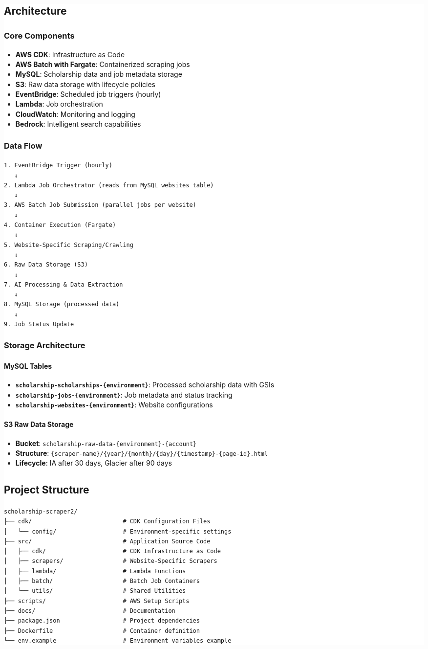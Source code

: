 ## Architecture

### Core Components
- **AWS CDK**: Infrastructure as Code
- **AWS Batch with Fargate**: Containerized scraping jobs
- **MySQL**: Scholarship data and job metadata storage
- **S3**: Raw data storage with lifecycle policies
- **EventBridge**: Scheduled job triggers (hourly)
- **Lambda**: Job orchestration
- **CloudWatch**: Monitoring and logging
- **Bedrock**: Intelligent search capabilities

### Data Flow
```
1. EventBridge Trigger (hourly)
   ↓
2. Lambda Job Orchestrator (reads from MySQL websites table)
   ↓
3. AWS Batch Job Submission (parallel jobs per website)
   ↓
4. Container Execution (Fargate)
   ↓
5. Website-Specific Scraping/Crawling
   ↓
6. Raw Data Storage (S3)
   ↓
7. AI Processing & Data Extraction
   ↓
8. MySQL Storage (processed data)
   ↓
9. Job Status Update
```

### Storage Architecture

#### MySQL Tables
- **`scholarship-scholarships-{environment}`**: Processed scholarship data with GSIs
- **`scholarship-jobs-{environment}`**: Job metadata and status tracking
- **`scholarship-websites-{environment}`**: Website configurations

#### S3 Raw Data Storage
- **Bucket**: `scholarship-raw-data-{environment}-{account}`
- **Structure**: `{scraper-name}/{year}/{month}/{day}/{timestamp}-{page-id}.html`
- **Lifecycle**: IA after 30 days, Glacier after 90 days

## Project Structure

```
scholarship-scraper2/
├── cdk/                          # CDK Configuration Files
│   └── config/                   # Environment-specific settings
├── src/                          # Application Source Code
│   ├── cdk/                      # CDK Infrastructure as Code
│   ├── scrapers/                 # Website-Specific Scrapers
│   ├── lambda/                   # Lambda Functions
│   ├── batch/                    # Batch Job Containers
│   └── utils/                    # Shared Utilities
├── scripts/                      # AWS Setup Scripts
├── docs/                         # Documentation
├── package.json                  # Project dependencies
├── Dockerfile                    # Container definition
└── env.example                   # Environment variables example
```